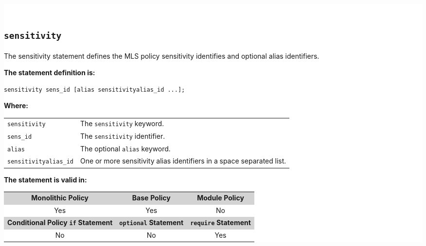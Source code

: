 <br>

## `sensitivity`

The sensitivity statement defines the MLS policy sensitivity identifies
and optional alias identifiers.

**The statement definition is:**

`sensitivity sens_id [alias sensitivityalias_id ...];`

**Where:**

<table>
<tbody>
<tr>
<td><code>sensitivity</code></td>
<td>The <code>sensitivity</code> keyword.</td>
</tr>
<tr>
<td><code>sens_id</code></td>
<td>The <code>sensitivity</code> identifier.</td>
</tr>
<tr>
<td><code>alias</code></td>
<td>The optional <code>alias</code> keyword.</td>
</tr>
<tr>
<td><code>sensitivityalias_id</code></td>
<td>One or more sensitivity alias identifiers in a space separated list.</td>
</tr>
</tbody>
</table>

**The statement is valid in:**

<table style="text-align:center">
<tbody>
<tr style="background-color:#D3D3D3;">
<td><strong>Monolithic Policy</strong></td>
<td><strong>Base Policy</strong></td>
<td><strong>Module Policy</strong></td>
</tr>
<tr>
<td>Yes</td>
<td>Yes</td>
<td>No</td>
</tr>
<tr style="background-color:#D3D3D3;">
<td><strong>Conditional Policy <code>if</code> Statement</strong></td>
<td><strong><code>optional</code> Statement</strong></td>
<td><strong><code>require</code> Statement</strong></td>
</tr>
<tr>
<td>No</td>
<td>No</td>
<td>Yes</td>
</tr>
</tbody>
</table>
